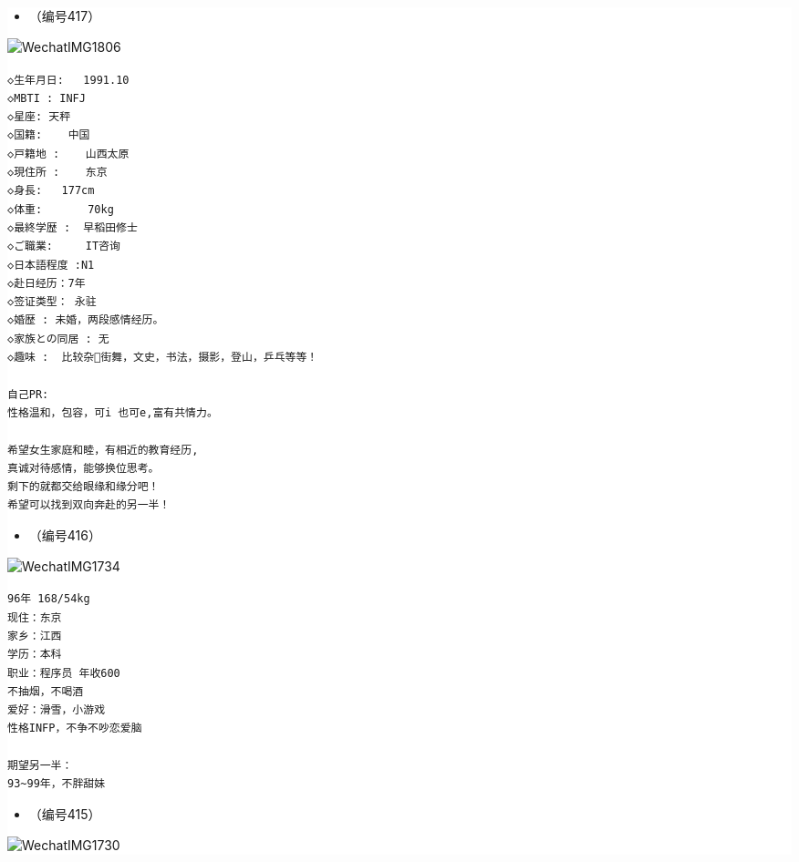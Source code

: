 - （编号417）

![WechatIMG1806](https://github.com/user-attachments/assets/3a729347-d387-43fb-bf7f-3a604d8b41f4)


```
◇生年月日:   1991.10
◇MBTI : INFJ
◇星座: 天秤
◇国籍:    中国
◇戸籍地 :    山西太原
◇現住所 :    东京
◇身長:   177cm
◇体重:       70kg
◇最終学歴 :  早稻田修士
◇ご職業:     IT咨询
◇日本語程度 :N1
◇赴日经历：7年
◇签证类型： 永驻
◇婚歴 : 未婚，两段感情经历。
◇家族との同居 : 无 
◇趣味 :  比较杂🤣街舞，文史，书法，摄影，登山，乒乓等等！

自己PR: 
性格温和，包容，可i 也可e,富有共情力。

希望女生家庭和睦，有相近的教育经历,
真诚对待感情，能够换位思考。
剩下的就都交给眼缘和缘分吧！
希望可以找到双向奔赴的另一半！
```

- （编号416）

![WechatIMG1734](https://github.com/user-attachments/assets/02803925-c55b-4e62-bc7e-29c6dd3295d1)


```
96年 168/54kg
现住：东京
家乡：江西
学历：本科
职业：程序员 年收600
不抽烟，不喝酒
爱好：滑雪，小游戏
性格INFP，不争不吵恋爱脑

期望另一半：
93~99年，不胖甜妹
```


- （编号415）

![WechatIMG1730](https://github.com/user-attachments/assets/7b6e8151-5d4c-4e58-839f-53fa9ca6c7ed)
